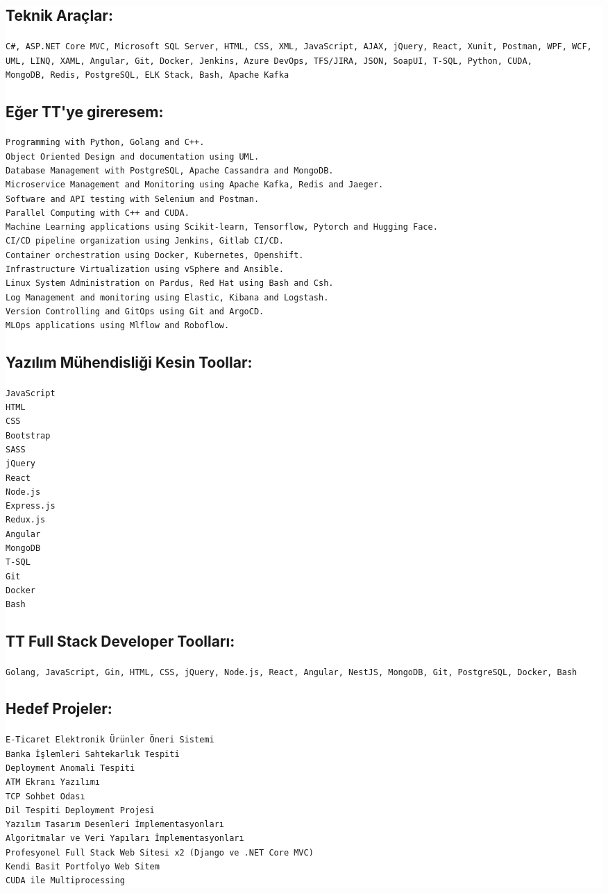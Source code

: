 ## Teknik Araçlar:
    C#, ASP.NET Core MVC, Microsoft SQL Server, HTML, CSS, XML, JavaScript, AJAX, jQuery, React, Xunit, Postman, WPF, WCF,
    UML, LINQ, XAML, Angular, Git, Docker, Jenkins, Azure DevOps, TFS/JIRA, JSON, SoapUI, T-SQL, Python, CUDA,
    MongoDB, Redis, PostgreSQL, ELK Stack, Bash, Apache Kafka

## Eğer TT'ye gireresem: 
    Programming with Python, Golang and C++.
    Object Oriented Design and documentation using UML.
    Database Management with PostgreSQL, Apache Cassandra and MongoDB.
    Microservice Management and Monitoring using Apache Kafka, Redis and Jaeger.
    Software and API testing with Selenium and Postman.
    Parallel Computing with C++ and CUDA.
    Machine Learning applications using Scikit-learn, Tensorflow, Pytorch and Hugging Face.
    CI/CD pipeline organization using Jenkins, Gitlab CI/CD.
    Container orchestration using Docker, Kubernetes, Openshift.
    Infrastructure Virtualization using vSphere and Ansible.
    Linux System Administration on Pardus, Red Hat using Bash and Csh.
    Log Management and monitoring using Elastic, Kibana and Logstash.
    Version Controlling and GitOps using Git and ArgoCD.
    MLOps applications using Mlflow and Roboflow.

## Yazılım Mühendisliği Kesin Toollar:
    JavaScript
    HTML
    CSS
    Bootstrap
    SASS
    jQuery
    React
    Node.js
    Express.js
    Redux.js
    Angular
    MongoDB
    T-SQL
    Git
    Docker
    Bash 

## TT Full Stack Developer Toolları:
    Golang, JavaScript, Gin, HTML, CSS, jQuery, Node.js, React, Angular, NestJS, MongoDB, Git, PostgreSQL, Docker, Bash 

## Hedef Projeler:
    E-Ticaret Elektronik Ürünler Öneri Sistemi
    Banka İşlemleri Sahtekarlık Tespiti
    Deployment Anomali Tespiti 
    ATM Ekranı Yazılımı
    TCP Sohbet Odası
    Dil Tespiti Deployment Projesi
    Yazılım Tasarım Desenleri İmplementasyonları
    Algoritmalar ve Veri Yapıları İmplementasyonları
    Profesyonel Full Stack Web Sitesi x2 (Django ve .NET Core MVC)
    Kendi Basit Portfolyo Web Sitem
    CUDA ile Multiprocessing
